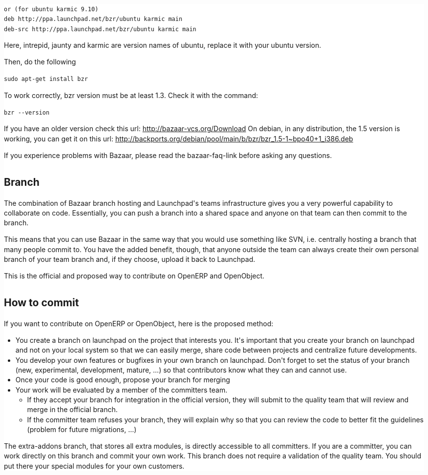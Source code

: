     or (for ubuntu karmic 9.10)  
    deb http://ppa.launchpad.net/bzr/ubuntu karmic main
    deb-src http://ppa.launchpad.net/bzr/ubuntu karmic main

Here, intrepid, jaunty and karmic are version names of ubuntu, replace it with your ubuntu version.

Then, do the following

    sudo apt-get install bzr

To work correctly, bzr version must be at least 1.3. Check it with the command:

    bzr --version

If you have an older version check this url: <http://bazaar-vcs.org/Download> On debian, in any distribution, the 1.5 version is working, you can get it on this url: <http://backports.org/debian/pool/main/b/bzr/bzr_1.5-1~bpo40+1_i386.deb>

If you experience problems with Bazaar, please read the bazaar-faq-link before asking any questions.

Branch
------

The combination of Bazaar branch hosting and Launchpad's teams infrastructure gives you a very powerful capability to collaborate on code. Essentially, you can push a branch into a shared space and anyone on that team can then commit to the branch.

This means that you can use Bazaar in the same way that you would use something like SVN, i.e. centrally hosting a branch that many people commit to. You have the added benefit, though, that anyone outside the team can always create their own personal branch of your team branch and, if they choose, upload it back to Launchpad.

This is the official and proposed way to contribute on OpenERP and OpenObject.

How to commit
-------------

If you want to contribute on OpenERP or OpenObject, here is the proposed method:

-   You create a branch on launchpad on the project that interests you. It's important that you create your branch on launchpad and not on your local system so that we can easily merge, share code between projects and centralize future developments.
-   You develop your own features or bugfixes in your own branch on launchpad. Don't forget to set the status of your branch (new, experimental, development, mature, ...) so that contributors know what they can and cannot use.
-   Once your code is good enough, propose your branch for merging
-   Your work will be evaluated by a member of the committers team.
    -   If they accept your branch for integration in the official version, they will submit to the quality team that will review and merge in the official branch.
    -   If the committer team refuses your branch, they will explain why so that you can review the code to better fit the guidelines (problem for future migrations, ...)

The extra-addons branch, that stores all extra modules, is directly accessible to all committers. If you are a committer, you can work directly on this branch and commit your own work. This branch does not require a validation of the quality team. You should put there your special modules for your own customers.
